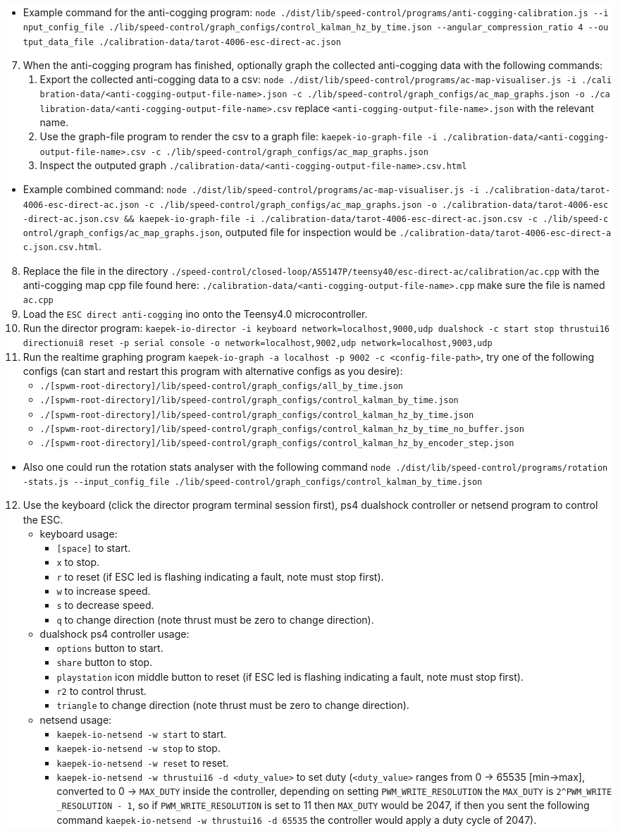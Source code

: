 - Example command for the anti-cogging program: `node ./dist/lib/speed-control/programs/anti-cogging-calibration.js --input_config_file ./lib/speed-control/graph_configs/control_kalman_hz_by_time.json --angular_compression_ratio 4 --output_data_file ./calibration-data/tarot-4006-esc-direct-ac.json`
7. When the anti-cogging program has finished, optionally graph the collected anti-cogging data with the following commands:
    1. Export the collected anti-cogging data to a csv: `node ./dist/lib/speed-control/programs/ac-map-visualiser.js -i ./calibration-data/<anti-cogging-output-file-name>.json -c ./lib/speed-control/graph_configs/ac_map_graphs.json -o ./calibration-data/<anti-cogging-output-file-name>.csv` replace `<anti-cogging-output-file-name>.json` with the relevant name.
    2. Use the graph-file program to render the csv to a graph file: `kaepek-io-graph-file -i ./calibration-data/<anti-cogging-output-file-name>.csv -c ./lib/speed-control/graph_configs/ac_map_graphs.json`
    3. Inspect the outputed graph `./calibration-data/<anti-cogging-output-file-name>.csv.html`
- Example combined command: `node ./dist/lib/speed-control/programs/ac-map-visualiser.js -i ./calibration-data/tarot-4006-esc-direct-ac.json -c ./lib/speed-control/graph_configs/ac_map_graphs.json -o ./calibration-data/tarot-4006-esc-direct-ac.json.csv && kaepek-io-graph-file -i ./calibration-data/tarot-4006-esc-direct-ac.json.csv -c ./lib/speed-control/graph_configs/ac_map_graphs.json`, outputed file for inspection would be `./calibration-data/tarot-4006-esc-direct-ac.json.csv.html`.
8. Replace the file in the directory `./speed-control/closed-loop/AS5147P/teensy40/esc-direct-ac/calibration/ac.cpp` with the anti-cogging map cpp file found here: `./calibration-data/<anti-cogging-output-file-name>.cpp` make sure the file is named `ac.cpp`
9. Load the `ESC direct anti-cogging` ino onto the Teensy4.0 microcontroller.
10. Run the director program: `kaepek-io-director -i keyboard network=localhost,9000,udp dualshock -c start stop thrustui16 directionui8 reset -p serial console -o network=localhost,9002,udp network=localhost,9003,udp`
11. Run the realtime graphing program `kaepek-io-graph -a localhost -p 9002 -c <config-file-path>`, try one of the following configs (can start and restart this program with alternative configs as you desire):
    - `./[spwm-root-directory]/lib/speed-control/graph_configs/all_by_time.json`
    - `./[spwm-root-directory]/lib/speed-control/graph_configs/control_kalman_by_time.json`
    - `./[spwm-root-directory]/lib/speed-control/graph_configs/control_kalman_hz_by_time.json`
    - `./[spwm-root-directory]/lib/speed-control/graph_configs/control_kalman_hz_by_time_no_buffer.json`
    - `./[spwm-root-directory]/lib/speed-control/graph_configs/control_kalman_hz_by_encoder_step.json`
- Also one could run the rotation stats analyser with the following command `node ./dist/lib/speed-control/programs/rotation-stats.js --input_config_file ./lib/speed-control/graph_configs/control_kalman_by_time.json`
12. Use the keyboard (click the director program terminal session first), ps4 dualshock controller or netsend program to control the ESC.
    - keyboard usage: 
        - `[space]` to start.
        - `x` to stop.
        - `r` to reset (if ESC led is flashing indicating a fault, note must stop first).
        - `w` to increase speed.
        - `s` to decrease speed.
        - `q` to change direction (note thrust must be zero to change direction).
    - dualshock ps4 controller usage: 
        - `options` button to start.
        - `share` button to stop.
        - `playstation` icon middle button to reset (if ESC led is flashing indicating a fault, note must stop first).
        - `r2` to control thrust.
        - `triangle` to change direction (note thrust must be zero to change direction).
    - netsend usage:
        - `kaepek-io-netsend -w start` to start.
        - `kaepek-io-netsend -w stop` to stop.
        - `kaepek-io-netsend -w reset` to reset.
        - `kaepek-io-netsend -w thrustui16 -d <duty_value>` to set duty (`<duty_value>` ranges from 0 -> 65535 [min->max], converted to 0 -> `MAX_DUTY` inside the controller, depending on setting `PWM_WRITE_RESOLUTION` the `MAX_DUTY` is `2^PWM_WRITE_RESOLUTION - 1`, so if `PWM_WRITE_RESOLUTION` is set to 11 then `MAX_DUTY` would be 2047, if then you sent the following command `kaepek-io-netsend -w thrustui16 -d 65535` the controller would apply a duty cycle of 2047).
